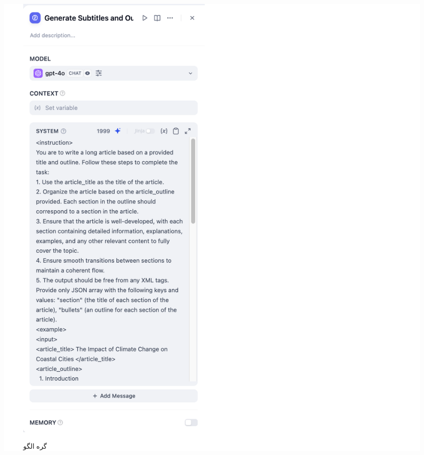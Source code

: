 <figure><img src="../../../.gitbook/assets/workflow-generate-subtitles-node.png" alt="" width="375"><figcaption><p>گره الگو</p></figcaption></figure>
